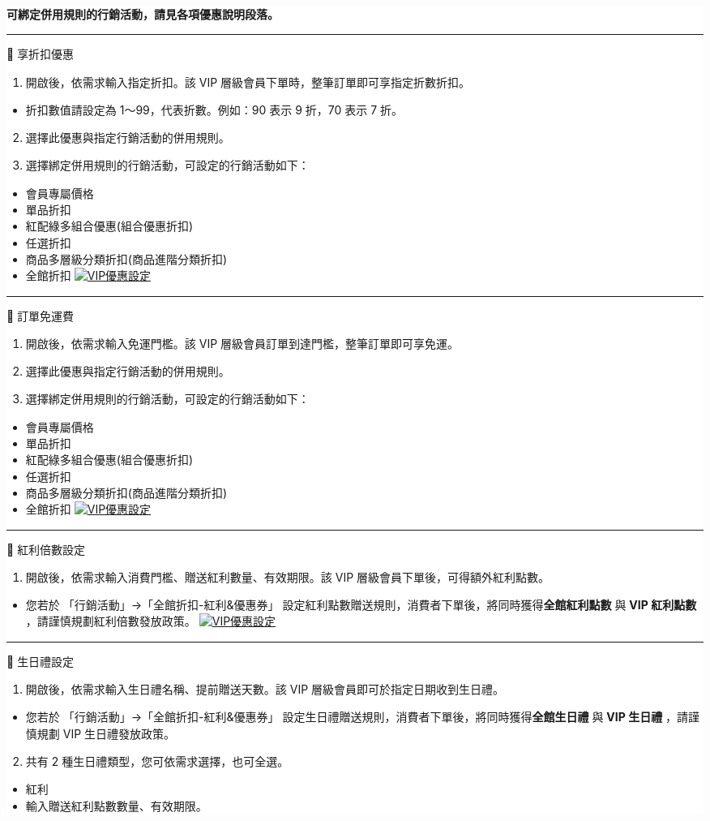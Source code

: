 **可綁定併用規則的行銷活動，請見各項優惠說明段落。**

* * *

📌 享折扣優惠

1. 開啟後，依需求輸入指定折扣。該 VIP 層級會員下單時，整筆訂單即可享指定折數折扣。 
* 折扣數值請設定為 1～99，代表折數。例如：90 表示 9 折，70 表示 7 折。


2. 選擇此優惠與指定行銷活動的併用規則。


3. 選擇綁定併用規則的行銷活動，可設定的行銷活動如下： 
* 會員專屬價格
* 單品折扣
* 紅配綠多組合優惠(組合優惠折扣)
* 任選折扣
* 商品多層級分類折扣(商品進階分類折扣)
* 全館折扣
[![VIP優惠設定](https://www.cyberbiz.io/support/wp-content/uploads/VIP優惠01.png)](https://www.cyberbiz.io/support/wp-content/uploads/VIP優惠01.png)

* * *

📌 訂單免運費

1. 開啟後，依需求輸入免運門檻。該 VIP 層級會員訂單到達門檻，整筆訂單即可享免運。


2. 選擇此優惠與指定行銷活動的併用規則。


3. 選擇綁定併用規則的行銷活動，可設定的行銷活動如下： 
* 會員專屬價格
* 單品折扣
* 紅配綠多組合優惠(組合優惠折扣)
* 任選折扣
* 商品多層級分類折扣(商品進階分類折扣)
* 全館折扣
[![VIP優惠設定](https://www.cyberbiz.io/support/wp-content/uploads/VIP優惠02.png)](https://www.cyberbiz.io/support/wp-content/uploads/VIP優惠02.png)

* * *

📌 紅利倍數設定

1. 開啟後，依需求輸入消費門檻、贈送紅利數量、有效期限。該 VIP 層級會員下單後，可得額外紅利點數。 
* 您若於 「行銷活動」→「全館折扣-紅利&優惠券」 設定紅利點數贈送規則，消費者下單後，將同時獲得**全館紅利點數** 與 **VIP 紅利點數** ，請謹慎規劃紅利倍數發放政策。
[![VIP優惠設定](https://www.cyberbiz.io/support/wp-content/uploads/VIP優惠03.png)](https://www.cyberbiz.io/support/wp-content/uploads/VIP優惠03.png)

* * *

📌 生日禮設定

1. 開啟後，依需求輸入生日禮名稱、提前贈送天數。該 VIP 層級會員即可於指定日期收到生日禮。 
* 您若於 「行銷活動」→「全館折扣-紅利&優惠券」 設定生日禮贈送規則，消費者下單後，將同時獲得**全館生日禮** 與 **VIP 生日禮** ，請謹慎規劃 VIP 生日禮發放政策。


2. 共有 2 種生日禮類型，您可依需求選擇，也可全選。 
* 紅利 
* 輸入贈送紅利點數數量、有效期限。
